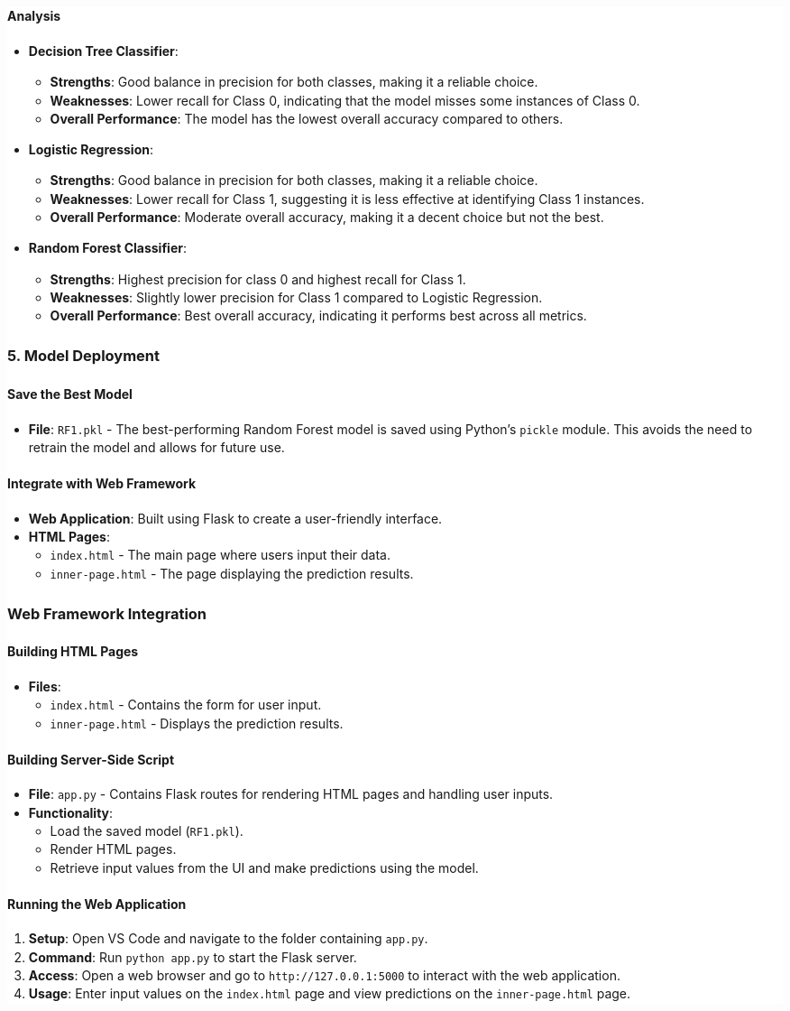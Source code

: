 #### Analysis

- **Decision Tree Classifier**: 
  - **Strengths**: Good balance in precision for both classes, making it a reliable choice.
  - **Weaknesses**: Lower recall for Class 0, indicating that the model misses some instances of Class 0.
  - **Overall Performance**: The model has the lowest overall accuracy compared to others.

- **Logistic Regression**:
  - **Strengths**: Good balance in precision for both classes, making it a reliable choice.
  - **Weaknesses**: Lower recall for Class 1, suggesting it is less effective at identifying Class 1 instances.
  - **Overall Performance**: Moderate overall accuracy, making it a decent choice but not the best.

- **Random Forest Classifier**:
  - **Strengths**: Highest precision for class 0 and highest recall for Class 1.
  - **Weaknesses**: Slightly lower precision for Class 1 compared to Logistic Regression.
  - **Overall Performance**: Best overall accuracy, indicating it performs best across all metrics.

### 5. Model Deployment

#### Save the Best Model
- **File**: `RF1.pkl` - The best-performing Random Forest model is saved using Python’s `pickle` module. This avoids the need to retrain the model and allows for future use.

#### Integrate with Web Framework
- **Web Application**: Built using Flask to create a user-friendly interface.
- **HTML Pages**: 
  - `index.html` - The main page where users input their data.
  - `inner-page.html` - The page displaying the prediction results.

### Web Framework Integration

#### Building HTML Pages
- **Files**: 
  - `index.html` - Contains the form for user input.
  - `inner-page.html` - Displays the prediction results.

#### Building Server-Side Script
- **File**: `app.py` - Contains Flask routes for rendering HTML pages and handling user inputs.
- **Functionality**: 
  - Load the saved model (`RF1.pkl`).
  - Render HTML pages.
  - Retrieve input values from the UI and make predictions using the model.

#### Running the Web Application
1. **Setup**: Open VS Code and navigate to the folder containing `app.py`.
2. **Command**: Run `python app.py` to start the Flask server.
3. **Access**: Open a web browser and go to `http://127.0.0.1:5000` to interact with the web application.
4. **Usage**: Enter input values on the `index.html` page and view predictions on the `inner-page.html` page.
